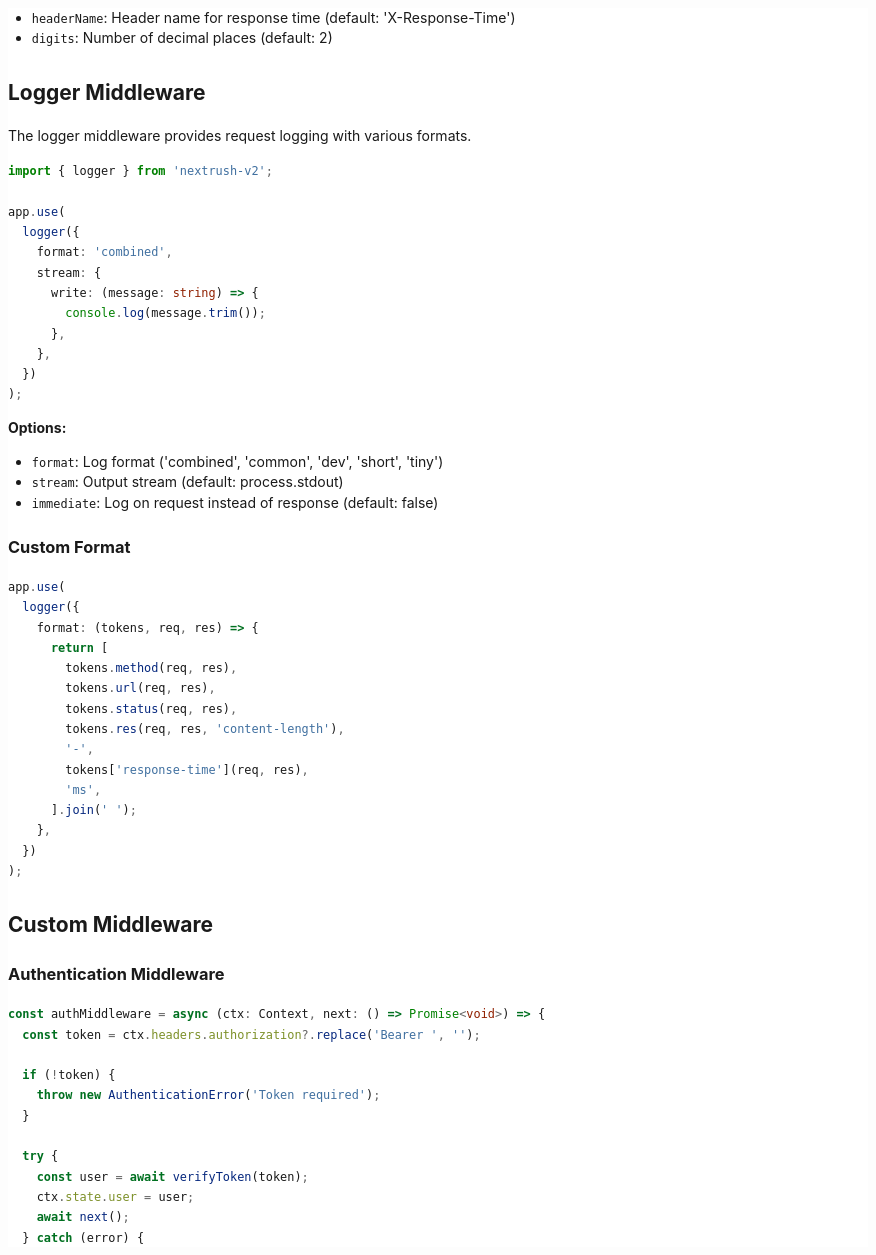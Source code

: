 - `headerName`: Header name for response time (default: 'X-Response-Time')
- `digits`: Number of decimal places (default: 2)

## Logger Middleware

The logger middleware provides request logging with various formats.

```typescript
import { logger } from 'nextrush-v2';

app.use(
  logger({
    format: 'combined',
    stream: {
      write: (message: string) => {
        console.log(message.trim());
      },
    },
  })
);
```

**Options:**

- `format`: Log format ('combined', 'common', 'dev', 'short', 'tiny')
- `stream`: Output stream (default: process.stdout)
- `immediate`: Log on request instead of response (default: false)

### Custom Format

```typescript
app.use(
  logger({
    format: (tokens, req, res) => {
      return [
        tokens.method(req, res),
        tokens.url(req, res),
        tokens.status(req, res),
        tokens.res(req, res, 'content-length'),
        '-',
        tokens['response-time'](req, res),
        'ms',
      ].join(' ');
    },
  })
);
```

## Custom Middleware

### Authentication Middleware

```typescript
const authMiddleware = async (ctx: Context, next: () => Promise<void>) => {
  const token = ctx.headers.authorization?.replace('Bearer ', '');

  if (!token) {
    throw new AuthenticationError('Token required');
  }

  try {
    const user = await verifyToken(token);
    ctx.state.user = user;
    await next();
  } catch (error) {
```